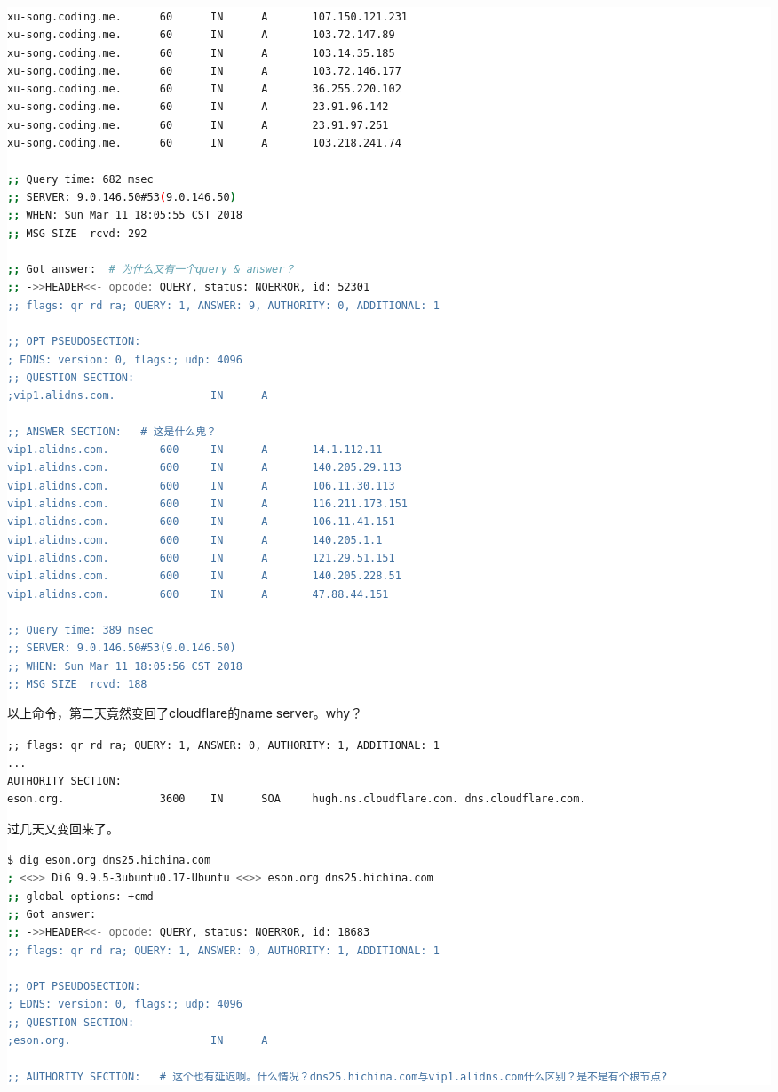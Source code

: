 ```sh
xu-song.coding.me.      60      IN      A       107.150.121.231
xu-song.coding.me.      60      IN      A       103.72.147.89
xu-song.coding.me.      60      IN      A       103.14.35.185
xu-song.coding.me.      60      IN      A       103.72.146.177
xu-song.coding.me.      60      IN      A       36.255.220.102
xu-song.coding.me.      60      IN      A       23.91.96.142
xu-song.coding.me.      60      IN      A       23.91.97.251
xu-song.coding.me.      60      IN      A       103.218.241.74

;; Query time: 682 msec
;; SERVER: 9.0.146.50#53(9.0.146.50)
;; WHEN: Sun Mar 11 18:05:55 CST 2018
;; MSG SIZE  rcvd: 292

;; Got answer:  # 为什么又有一个query & answer？
;; ->>HEADER<<- opcode: QUERY, status: NOERROR, id: 52301
;; flags: qr rd ra; QUERY: 1, ANSWER: 9, AUTHORITY: 0, ADDITIONAL: 1

;; OPT PSEUDOSECTION:
; EDNS: version: 0, flags:; udp: 4096
;; QUESTION SECTION:
;vip1.alidns.com.               IN      A

;; ANSWER SECTION:   # 这是什么鬼？
vip1.alidns.com.        600     IN      A       14.1.112.11
vip1.alidns.com.        600     IN      A       140.205.29.113
vip1.alidns.com.        600     IN      A       106.11.30.113
vip1.alidns.com.        600     IN      A       116.211.173.151
vip1.alidns.com.        600     IN      A       106.11.41.151
vip1.alidns.com.        600     IN      A       140.205.1.1
vip1.alidns.com.        600     IN      A       121.29.51.151
vip1.alidns.com.        600     IN      A       140.205.228.51
vip1.alidns.com.        600     IN      A       47.88.44.151

;; Query time: 389 msec
;; SERVER: 9.0.146.50#53(9.0.146.50)
;; WHEN: Sun Mar 11 18:05:56 CST 2018
;; MSG SIZE  rcvd: 188
```
以上命令，第二天竟然变回了cloudflare的name server。why？


```
;; flags: qr rd ra; QUERY: 1, ANSWER: 0, AUTHORITY: 1, ADDITIONAL: 1
...
AUTHORITY SECTION:
eson.org.               3600    IN      SOA     hugh.ns.cloudflare.com. dns.cloudflare.com.
```
过几天又变回来了。

```sh
$ dig eson.org dns25.hichina.com
; <<>> DiG 9.9.5-3ubuntu0.17-Ubuntu <<>> eson.org dns25.hichina.com
;; global options: +cmd
;; Got answer:
;; ->>HEADER<<- opcode: QUERY, status: NOERROR, id: 18683
;; flags: qr rd ra; QUERY: 1, ANSWER: 0, AUTHORITY: 1, ADDITIONAL: 1

;; OPT PSEUDOSECTION:
; EDNS: version: 0, flags:; udp: 4096
;; QUESTION SECTION:
;eson.org.                      IN      A

;; AUTHORITY SECTION:   # 这个也有延迟啊。什么情况？dns25.hichina.com与vip1.alidns.com什么区别？是不是有个根节点?
```